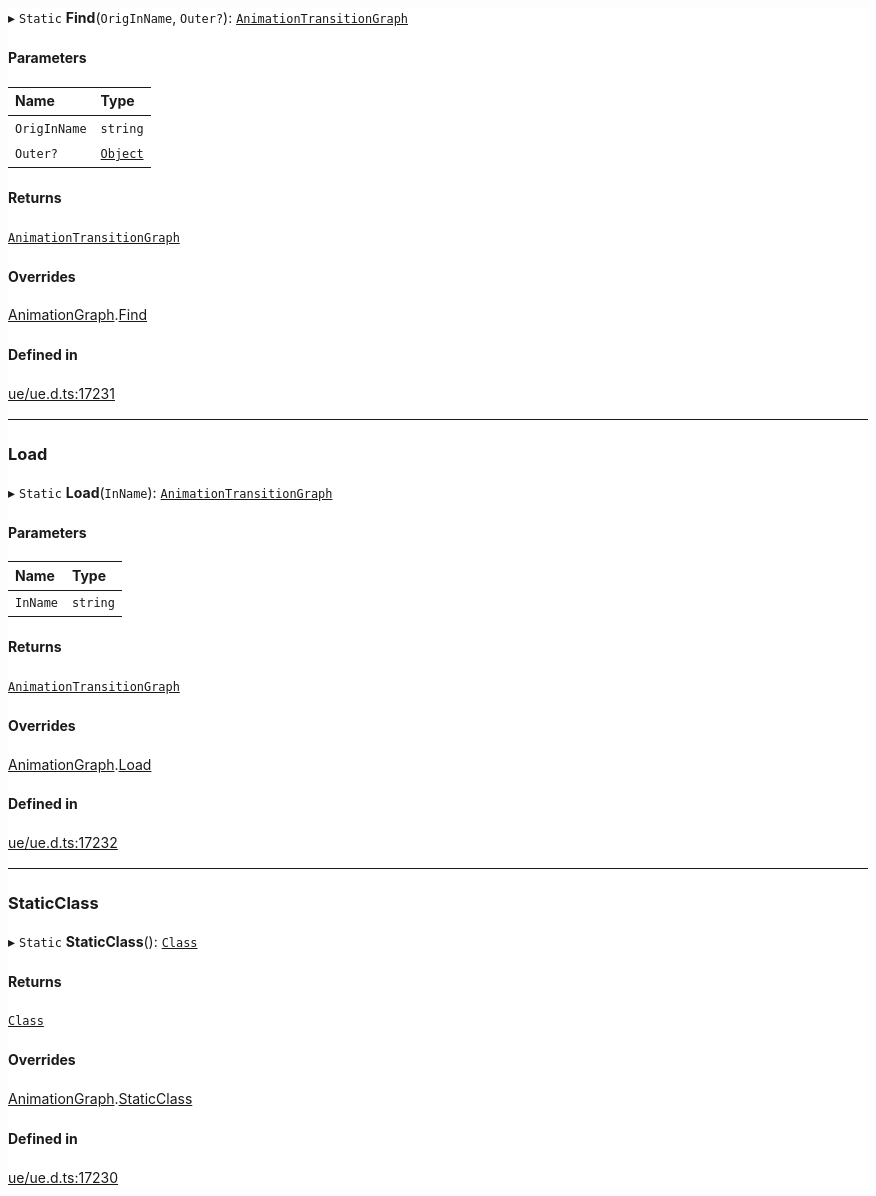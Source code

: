 ▸ `Static` **Find**(`OrigInName`, `Outer?`): [`AnimationTransitionGraph`](ue_ue.AnimationTransitionGraph.md)

#### Parameters

| Name | Type |
| :------ | :------ |
| `OrigInName` | `string` |
| `Outer?` | [`Object`](ue_ue.Object.md) |

#### Returns

[`AnimationTransitionGraph`](ue_ue.AnimationTransitionGraph.md)

#### Overrides

[AnimationGraph](ue_ue.AnimationGraph.md).[Find](ue_ue.AnimationGraph.md#find)

#### Defined in

[ue/ue.d.ts:17231](https://github.com/YugMetaverse/yug_typings/blob/b7d9b19/ue/ue.d.ts#L17231)

___

### Load

▸ `Static` **Load**(`InName`): [`AnimationTransitionGraph`](ue_ue.AnimationTransitionGraph.md)

#### Parameters

| Name | Type |
| :------ | :------ |
| `InName` | `string` |

#### Returns

[`AnimationTransitionGraph`](ue_ue.AnimationTransitionGraph.md)

#### Overrides

[AnimationGraph](ue_ue.AnimationGraph.md).[Load](ue_ue.AnimationGraph.md#load)

#### Defined in

[ue/ue.d.ts:17232](https://github.com/YugMetaverse/yug_typings/blob/b7d9b19/ue/ue.d.ts#L17232)

___

### StaticClass

▸ `Static` **StaticClass**(): [`Class`](ue_ue.Class.md)

#### Returns

[`Class`](ue_ue.Class.md)

#### Overrides

[AnimationGraph](ue_ue.AnimationGraph.md).[StaticClass](ue_ue.AnimationGraph.md#staticclass)

#### Defined in

[ue/ue.d.ts:17230](https://github.com/YugMetaverse/yug_typings/blob/b7d9b19/ue/ue.d.ts#L17230)
